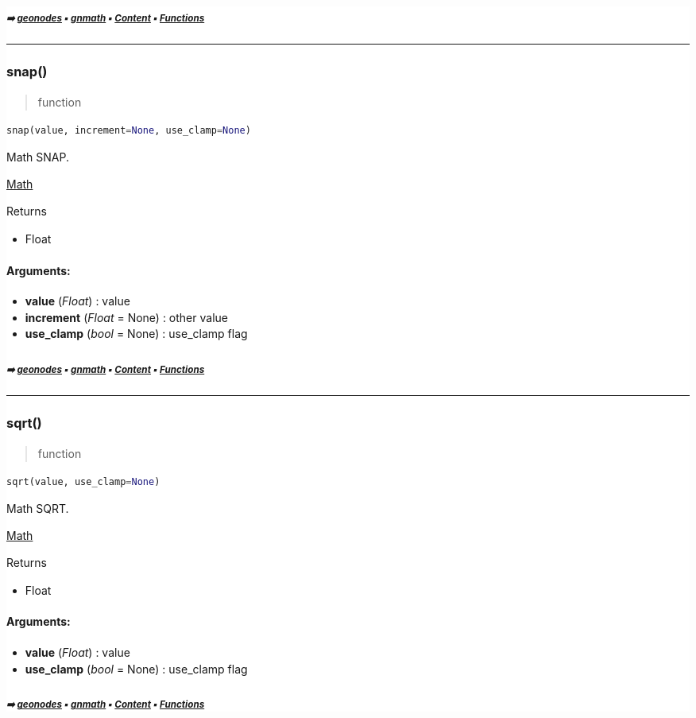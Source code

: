 ##### <sub>:arrow_right: [geonodes](index.md#geonodes) :black_small_square: [gnmath](geono-gnmat---gnmath.md#gnmath) :black_small_square: [Content](geono-gnmat---gnmath.md#content) :black_small_square: [Functions](geono-gnmat---gnmath.md#functions)</sub>

----------
### snap()

> function

``` python
snap(value, increment=None, use_clamp=None)
```

Math SNAP.

[Math](https://docs.blender.org/api/current/bpy.types.ShaderNodeMath.html#bpy.types.ShaderNodeMath)


Returns
- Float

#### Arguments:
- **value** (_Float_) : value
- **increment** (_Float_ = None) : other value
- **use_clamp** (_bool_ = None) : use_clamp flag

##### <sub>:arrow_right: [geonodes](index.md#geonodes) :black_small_square: [gnmath](geono-gnmat---gnmath.md#gnmath) :black_small_square: [Content](geono-gnmat---gnmath.md#content) :black_small_square: [Functions](geono-gnmat---gnmath.md#functions)</sub>

----------
### sqrt()

> function

``` python
sqrt(value, use_clamp=None)
```

Math SQRT.

[Math](https://docs.blender.org/api/current/bpy.types.ShaderNodeMath.html#bpy.types.ShaderNodeMath)


Returns
- Float

#### Arguments:
- **value** (_Float_) : value
- **use_clamp** (_bool_ = None) : use_clamp flag

##### <sub>:arrow_right: [geonodes](index.md#geonodes) :black_small_square: [gnmath](geono-gnmat---gnmath.md#gnmath) :black_small_square: [Content](geono-gnmat---gnmath.md#content) :black_small_square: [Functions](geono-gnmat---gnmath.md#functions)</sub>
